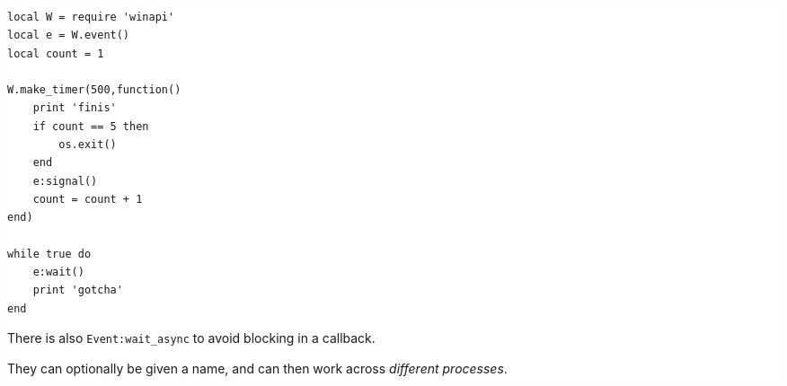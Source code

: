     local W = require 'winapi'
    local e = W.event()
    local count = 1

    W.make_timer(500,function()
        print 'finis'
        if count == 5 then
            os.exit()
        end
        e:signal()
        count = count + 1
    end)

    while true do
        e:wait()
        print 'gotcha'
    end

There is also `Event:wait_async` to avoid blocking in a callback.

They can optionally be given a name, and can then work across _different processes_.

